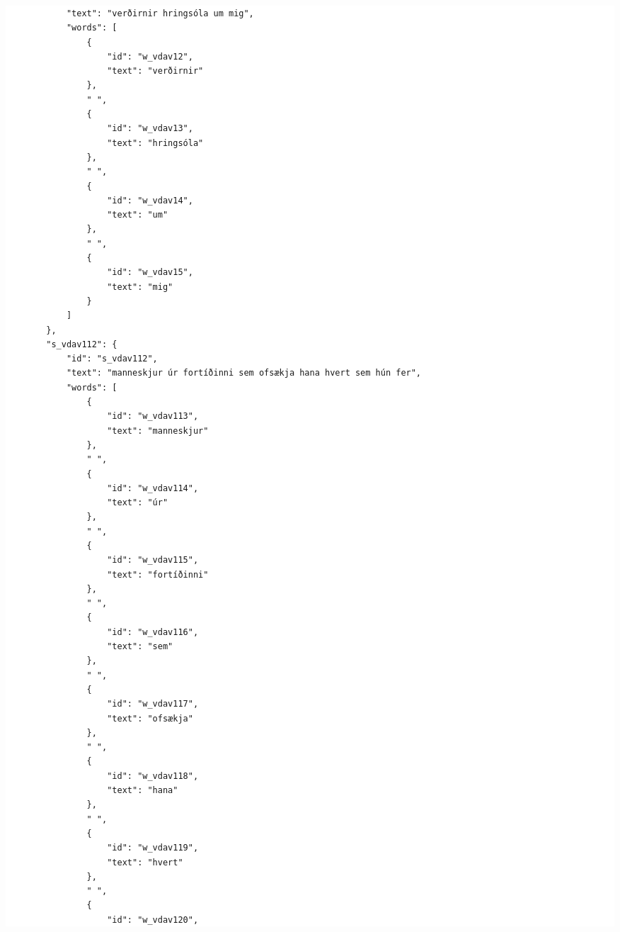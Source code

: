                 "text": "verðirnir hringsóla um mig",
                "words": [
                    {
                        "id": "w_vdav12",
                        "text": "verðirnir"
                    },
                    " ",
                    {
                        "id": "w_vdav13",
                        "text": "hringsóla"
                    },
                    " ",
                    {
                        "id": "w_vdav14",
                        "text": "um"
                    },
                    " ",
                    {
                        "id": "w_vdav15",
                        "text": "mig"
                    }
                ]
            },
            "s_vdav112": {
                "id": "s_vdav112",
                "text": "manneskjur úr fortíðinni sem ofsækja hana hvert sem hún fer",
                "words": [
                    {
                        "id": "w_vdav113",
                        "text": "manneskjur"
                    },
                    " ",
                    {
                        "id": "w_vdav114",
                        "text": "úr"
                    },
                    " ",
                    {
                        "id": "w_vdav115",
                        "text": "fortíðinni"
                    },
                    " ",
                    {
                        "id": "w_vdav116",
                        "text": "sem"
                    },
                    " ",
                    {
                        "id": "w_vdav117",
                        "text": "ofsækja"
                    },
                    " ",
                    {
                        "id": "w_vdav118",
                        "text": "hana"
                    },
                    " ",
                    {
                        "id": "w_vdav119",
                        "text": "hvert"
                    },
                    " ",
                    {
                        "id": "w_vdav120",